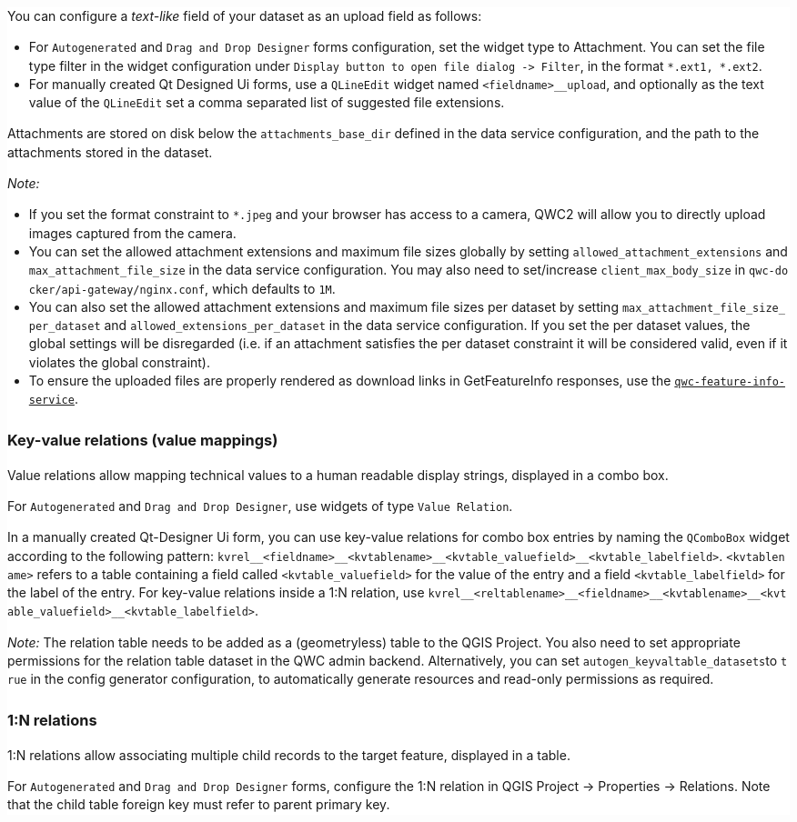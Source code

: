 You can configure a *text-like* field of your dataset as an upload field as follows:

- For `Autogenerated` and `Drag and Drop Designer` forms configuration, set the widget type to Attachment. You can set the file type filter in the widget configuration under `Display button to open file dialog -> Filter`, in the format `*.ext1, *.ext2`.
- For manually created Qt Designed Ui forms, use a `QLineEdit` widget named `<fieldname>__upload`, and optionally as the text value of the `QLineEdit` set a comma separated list of suggested file extensions.

Attachments are stored on disk below the `attachments_base_dir` defined in the data service configuration, and the path to the attachments stored in the dataset.

*Note:*

- If you set the format constraint to `*.jpeg` and your browser has access to a camera, QWC2 will allow you to directly upload images captured from the camera.
- You can set the allowed attachment extensions and maximum file sizes globally by setting `allowed_attachment_extensions` and `max_attachment_file_size` in the data service configuration. You may also need to set/increase `client_max_body_size` in `qwc-docker/api-gateway/nginx.conf`, which defaults to `1M`.
- You can also set the allowed attachment extensions and maximum file sizes per dataset by setting `max_attachment_file_size_per_dataset` and `allowed_extensions_per_dataset` in the data service configuration. If you set the per dataset values, the global settings will be disregarded (i.e. if an attachment satisfies the per dataset constraint it will be considered valid, even if it violates the global constraint).
- To ensure the uploaded files are properly rendered as download links in GetFeatureInfo responses, use the [`qwc-feature-info-service`](https://github.com/qwc-services/qwc-config-generator).

### Key-value relations (value mappings)

Value relations allow mapping technical values to a human readable display strings, displayed in a combo box.

For `Autogenerated` and `Drag and Drop Designer`, use widgets of type `Value Relation`.

In a manually created Qt-Designer Ui form, you can use key-value relations for combo box entries by naming the `QComboBox` widget according to the following pattern: `kvrel__<fieldname>__<kvtablename>__<kvtable_valuefield>__<kvtable_labelfield>`. `<kvtablename>` refers to a table containing a field called `<kvtable_valuefield>` for the value of the entry and a field `<kvtable_labelfield>` for the label of the entry. For key-value relations inside a 1:N relation, use `kvrel__<reltablename>__<fieldname>__<kvtablename>__<kvtable_valuefield>__<kvtable_labelfield>`.

*Note:* The relation table needs to be added as a (geometryless) table to the QGIS Project. You also need to set appropriate permissions for the relation table dataset in the QWC admin backend. Alternatively, you can set `autogen_keyvaltable_datasets`to `true` in the config generator configuration, to automatically generate resources and read-only permissions as required.


### 1:N relations

1:N relations allow associating multiple child records to the target feature, displayed in a table.

For `Autogenerated` and `Drag and Drop Designer` forms, configure the 1:N relation in QGIS Project &rarr; Properties &rarr; Relations. Note that the child table foreign key must refer to parent primary key.
